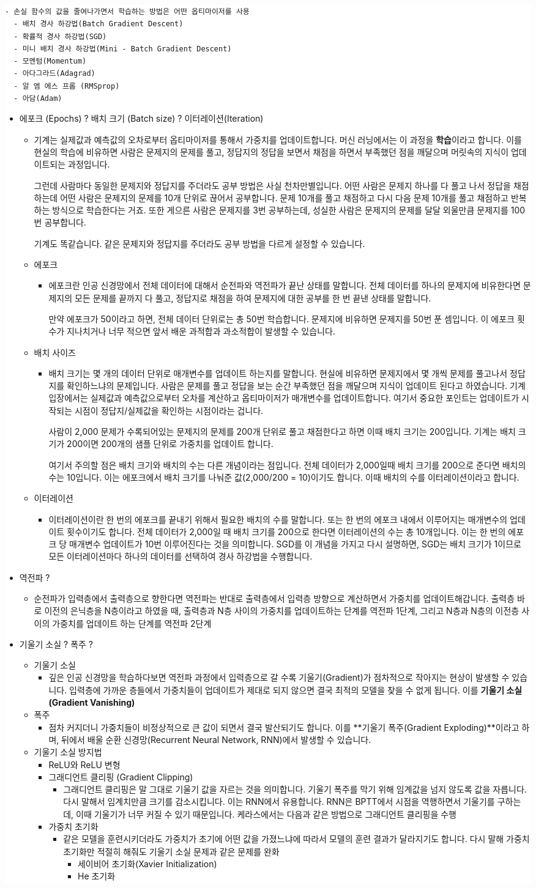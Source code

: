     - 손실 함수의 값을 줄여나가면서 학습하는 방법은 어떤 옵티마이저를 사용
      - 배치 경사 하강법(Batch Gradient Descent)
      - 확률적 경사 하강법(SGD)
      - 미니 배치 경사 하강법(Mini - Batch Gradient Descent)
      - 모멘텀(Momentum)
      - 아다그라드(Adagrad)
      - 알 엠 에스 프롭 (RMSprop)
      - 아담(Adam)

  - 에포크 (Epochs) ? 배치 크기 (Batch size) ? 이터레이션(Iteration)

    - 기계는 실제값과 예측값의 오차로부터 옵티마이저를 통해서 가중치를 업데이트합니다. 머신 러닝에서는 이 과정을 **학습**이라고 합니다. 이를 현실의 학습에 비유하면 사람은 문제지의 문제를 풀고, 정답지의 정답을 보면서 채점을 하면서 부족했던 점을 깨달으며 머릿속의 지식이 업데이트되는 과정입니다.

      그런데 사람마다 동일한 문제지와 정답지를 주더라도 공부 방법은 사실 천차만별입니다. 어떤 사람은 문제지 하나를 다 풀고 나서 정답을 채점하는데 어떤 사람은 문제지의 문제를 10개 단위로 끊어서 공부합니다. 문제 10개를 풀고 채점하고 다시 다음 문제 10개를 풀고 채점하고 반복하는 방식으로 학습한다는 거죠. 또한 게으른 사람은 문제지를 3번 공부하는데, 성실한 사람은 문제지의 문제를 달달 외울만큼 문제지를 100번 공부합니다.

      기계도 똑같습니다. 같은 문제지와 정답지를 주더라도 공부 방법을 다르게 설정할 수 있습니다.

    - 에포크

      - 에포크란 인공 신경망에서 전체 데이터에 대해서 순전파와 역전파가 끝난 상태를 말합니다. 전체 데이터를 하나의 문제지에 비유한다면 문제지의 모든 문제를 끝까지 다 풀고, 정답지로 채점을 하여 문제지에 대한 공부를 한 번 끝낸 상태를 말합니다.

        만약 에포크가 50이라고 하면, 전체 데이터 단위로는 총 50번 학습합니다. 문제지에 비유하면 문제지를 50번 푼 셈입니다. 이 에포크 횟수가 지나치거나 너무 적으면 앞서 배운 과적합과 과소적합이 발생할 수 있습니다.

    - 배치 사이즈

      - 배치 크기는 몇 개의 데이터 단위로 매개변수를 업데이트 하는지를 말합니다. 현실에 비유하면 문제지에서 몇 개씩 문제를 풀고나서 정답지를 확인하느냐의 문제입니다. 사람은 문제를 풀고 정답을 보는 순간 부족했던 점을 깨달으며 지식이 업데이트 된다고 하였습니다. 기계 입장에서는 실제값과 예측값으로부터 오차를 계산하고 옵티마이저가 매개변수를 업데이트합니다. 여기서 중요한 포인트는 업데이트가 시작되는 시점이 정답지/실제값을 확인하는 시점이라는 겁니다.

        사람이 2,000 문제가 수록되어있는 문제지의 문제를 200개 단위로 풀고 채점한다고 하면 이때 배치 크기는 200입니다. 기계는 배치 크기가 200이면 200개의 샘플 단위로 가중치를 업데이트 합니다.
  
        여기서 주의할 점은 배치 크기와 배치의 수는 다른 개념이라는 점입니다. 전체 데이터가 2,000일때 배치 크기를 200으로 준다면 배치의 수는 10입니다. 이는 에포크에서 배치 크기를 나눠준 값(2,000/200 = 10)이기도 합니다. 이때 배치의 수를 이터레이션이라고 합니다.
  
    - 이터레이션
  
      - 이터레이션이란 한 번의 에포크를 끝내기 위해서 필요한 배치의 수를 말합니다. 또는 한 번의 에포크 내에서 이루어지는 매개변수의 업데이트 횟수이기도 합니다. 전체 데이터가 2,000일 때 배치 크기를 200으로 한다면 이터레이션의 수는 총 10개입니다. 이는 한 번의 에포크 당 매개변수 업데이트가 10번 이루어진다는 것을 의미합니다. SGD를 이 개념을 가지고 다시 설명하면, SGD는 배치 크기가 1이므로 모든 이터레이션마다 하나의 데이터를 선택하여 경사 하강법을 수행합니다.



- 역전파 ?
  - 순전파가 입력층에서 출력층으로 향한다면 역전파는 반대로 출력층에서 입력층 방향으로 계산하면서 가중치를 업데이트해갑니다. 출력층 바로 이전의 은닉층을 N층이라고 하였을 때, 출력층과 N층 사이의 가중치를 업데이트하는 단계를 역전파 1단계, 그리고 N층과 N층의 이전층 사이의 가중치를 업데이트 하는 단계를 역전파 2단계



- 기울기 소실 ? 폭주 ?
  - 기울기 소실
    - 깊은 인공 신경망을 학습하다보면 역전파 과정에서 입력층으로 갈 수록 기울기(Gradient)가 점차적으로 작아지는 현상이 발생할 수 있습니다. 입력층에 가까운 층들에서 가중치들이 업데이트가 제대로 되지 않으면 결국 최적의 모델을 찾을 수 없게 됩니다. 이를 **기울기 소실(Gradient Vanishing)**
  - 폭주
    - 점차 커지더니 가중치들이 비정상적으로 큰 값이 되면서 결국 발산되기도 합니다. 이를 **기울기 폭주(Gradient Exploding)**이라고 하며, 뒤에서 배울 순환 신경망(Recurrent Neural Network, RNN)에서 발생할 수 있습니다.
  - 기울기 소실 방지법
    - ReLU와 ReLU 변형
    - 그래디언트 클리핑 (Gradient Clipping)
      - 그래디언트 클리핑은 말 그대로 기울기 값을 자르는 것을 의미합니다. 기울기 폭주를 막기 위해 임계값을 넘지 않도록 값을 자릅니다. 다시 말해서 임계치만큼 크기를 감소시킵니다. 이는 RNN에서 유용합니다. RNN은 BPTT에서 시점을 역행하면서 기울기를 구하는데, 이때 기울기가 너무 커질 수 있기 때문입니다. 케라스에서는 다음과 같은 방법으로 그래디언트 클리핑을 수행
    - 가중치 초기화
      - 같은 모델을 훈련시키더라도 가중치가 초기에 어떤 값을 가졌느냐에 따라서 모델의 훈련 결과가 달라지기도 합니다. 다시 말해 가중치 초기화만 적절히 해줘도 기울기 소실 문제과 같은 문제를 완화
        - 세이비어 초기화(Xavier Initialization)
        - He 초기화